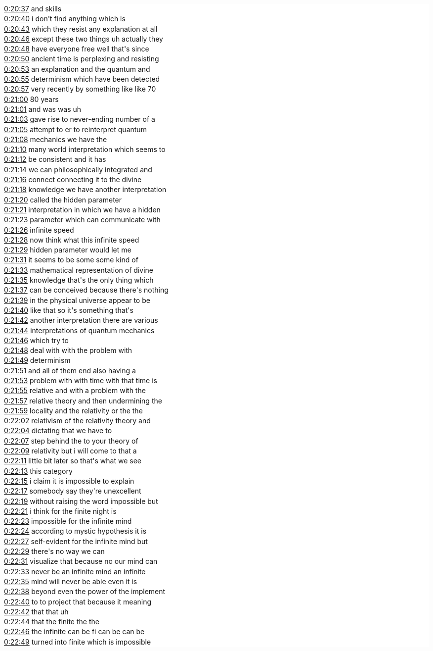 [0:20:37](https://youtu.be/s1M1TfxIhSQ?t=1237) and skills  
[0:20:40](https://youtu.be/s1M1TfxIhSQ?t=1240) i don't find anything which is  
[0:20:43](https://youtu.be/s1M1TfxIhSQ?t=1243) which they resist any explanation at all  
[0:20:46](https://youtu.be/s1M1TfxIhSQ?t=1246) except these two things uh actually they  
[0:20:48](https://youtu.be/s1M1TfxIhSQ?t=1248) have everyone free well that's since  
[0:20:50](https://youtu.be/s1M1TfxIhSQ?t=1250) ancient time is perplexing and resisting  
[0:20:53](https://youtu.be/s1M1TfxIhSQ?t=1253) an explanation and the quantum and  
[0:20:55](https://youtu.be/s1M1TfxIhSQ?t=1255) determinism which have been detected  
[0:20:57](https://youtu.be/s1M1TfxIhSQ?t=1257) very recently by something like like 70  
[0:21:00](https://youtu.be/s1M1TfxIhSQ?t=1260) 80 years  
[0:21:01](https://youtu.be/s1M1TfxIhSQ?t=1261) and was was uh  
[0:21:03](https://youtu.be/s1M1TfxIhSQ?t=1263) gave rise to never-ending number of a  
[0:21:05](https://youtu.be/s1M1TfxIhSQ?t=1265) attempt to er to reinterpret quantum  
[0:21:08](https://youtu.be/s1M1TfxIhSQ?t=1268) mechanics we have the  
[0:21:10](https://youtu.be/s1M1TfxIhSQ?t=1270) many world interpretation which seems to  
[0:21:12](https://youtu.be/s1M1TfxIhSQ?t=1272) be consistent and it has  
[0:21:14](https://youtu.be/s1M1TfxIhSQ?t=1274) we can philosophically integrated and  
[0:21:16](https://youtu.be/s1M1TfxIhSQ?t=1276) connect connecting it to the divine  
[0:21:18](https://youtu.be/s1M1TfxIhSQ?t=1278) knowledge we have another interpretation  
[0:21:20](https://youtu.be/s1M1TfxIhSQ?t=1280) called the hidden parameter  
[0:21:21](https://youtu.be/s1M1TfxIhSQ?t=1281) interpretation in which we have a hidden  
[0:21:23](https://youtu.be/s1M1TfxIhSQ?t=1283) parameter which can communicate with  
[0:21:26](https://youtu.be/s1M1TfxIhSQ?t=1286) infinite speed  
[0:21:28](https://youtu.be/s1M1TfxIhSQ?t=1288) now think what this infinite speed  
[0:21:29](https://youtu.be/s1M1TfxIhSQ?t=1289) hidden parameter would let me  
[0:21:31](https://youtu.be/s1M1TfxIhSQ?t=1291) it seems to be some some kind of  
[0:21:33](https://youtu.be/s1M1TfxIhSQ?t=1293) mathematical representation of divine  
[0:21:35](https://youtu.be/s1M1TfxIhSQ?t=1295) knowledge that's the only thing which  
[0:21:37](https://youtu.be/s1M1TfxIhSQ?t=1297) can be conceived because there's nothing  
[0:21:39](https://youtu.be/s1M1TfxIhSQ?t=1299) in the physical universe appear to be  
[0:21:40](https://youtu.be/s1M1TfxIhSQ?t=1300) like that so it's something that's  
[0:21:42](https://youtu.be/s1M1TfxIhSQ?t=1302) another interpretation there are various  
[0:21:44](https://youtu.be/s1M1TfxIhSQ?t=1304) interpretations of quantum mechanics  
[0:21:46](https://youtu.be/s1M1TfxIhSQ?t=1306) which try to  
[0:21:48](https://youtu.be/s1M1TfxIhSQ?t=1308) deal with with the problem with  
[0:21:49](https://youtu.be/s1M1TfxIhSQ?t=1309) determinism  
[0:21:51](https://youtu.be/s1M1TfxIhSQ?t=1311) and all of them end also having a  
[0:21:53](https://youtu.be/s1M1TfxIhSQ?t=1313) problem with with time with that time is  
[0:21:55](https://youtu.be/s1M1TfxIhSQ?t=1315) relative and with a problem with the  
[0:21:57](https://youtu.be/s1M1TfxIhSQ?t=1317) relative theory and then undermining the  
[0:21:59](https://youtu.be/s1M1TfxIhSQ?t=1319) locality and the relativity or the the  
[0:22:02](https://youtu.be/s1M1TfxIhSQ?t=1322) relativism of the relativity theory and  
[0:22:04](https://youtu.be/s1M1TfxIhSQ?t=1324) dictating that we have to  
[0:22:07](https://youtu.be/s1M1TfxIhSQ?t=1327) step behind the to your theory of  
[0:22:09](https://youtu.be/s1M1TfxIhSQ?t=1329) relativity but i will come to that a  
[0:22:11](https://youtu.be/s1M1TfxIhSQ?t=1331) little bit later so that's what we see  
[0:22:13](https://youtu.be/s1M1TfxIhSQ?t=1333) this category  
[0:22:15](https://youtu.be/s1M1TfxIhSQ?t=1335) i claim it is impossible to explain  
[0:22:17](https://youtu.be/s1M1TfxIhSQ?t=1337) somebody say they're unexcellent  
[0:22:19](https://youtu.be/s1M1TfxIhSQ?t=1339) without raising the word impossible but  
[0:22:21](https://youtu.be/s1M1TfxIhSQ?t=1341) i think for the finite night is  
[0:22:23](https://youtu.be/s1M1TfxIhSQ?t=1343) impossible for the infinite mind  
[0:22:24](https://youtu.be/s1M1TfxIhSQ?t=1344) according to mystic hypothesis it is  
[0:22:27](https://youtu.be/s1M1TfxIhSQ?t=1347) self-evident for the infinite mind but  
[0:22:29](https://youtu.be/s1M1TfxIhSQ?t=1349) there's no way we can  
[0:22:31](https://youtu.be/s1M1TfxIhSQ?t=1351) visualize that because no our mind can  
[0:22:33](https://youtu.be/s1M1TfxIhSQ?t=1353) never be an infinite mind an infinite  
[0:22:35](https://youtu.be/s1M1TfxIhSQ?t=1355) mind will never be able even it is  
[0:22:38](https://youtu.be/s1M1TfxIhSQ?t=1358) beyond even the power of the implement  
[0:22:40](https://youtu.be/s1M1TfxIhSQ?t=1360) to to project that because it meaning  
[0:22:42](https://youtu.be/s1M1TfxIhSQ?t=1362) that that uh  
[0:22:44](https://youtu.be/s1M1TfxIhSQ?t=1364) that the finite the the  
[0:22:46](https://youtu.be/s1M1TfxIhSQ?t=1366) the infinite can be fi can be can be  
[0:22:49](https://youtu.be/s1M1TfxIhSQ?t=1369) turned into finite which is impossible  